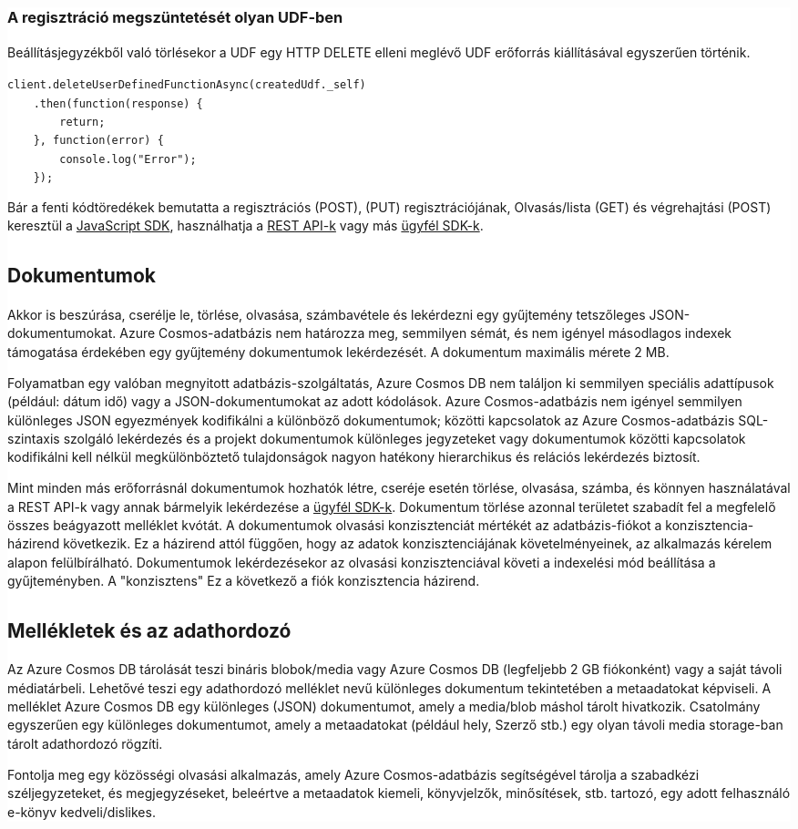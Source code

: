 ### <a name="unregistering-a-udf"></a>A regisztráció megszüntetését olyan UDF-ben
Beállításjegyzékből való törlésekor a UDF egy HTTP DELETE elleni meglévő UDF erőforrás kiállításával egyszerűen történik.  

    client.deleteUserDefinedFunctionAsync(createdUdf._self)
        .then(function(response) {
            return;
        }, function(error) {
            console.log("Error");
        });

Bár a fenti kódtöredékek bemutatta a regisztrációs (POST), (PUT) regisztrációjának, Olvasás/lista (GET) és végrehajtási (POST) keresztül a [JavaScript SDK](https://github.com/Azure/azure-documentdb-js), használhatja a [REST API-k](/rest/api/documentdb/) vagy más [ügyfél SDK-k](sql-api-sdk-dotnet.md). 

## <a name="documents"></a>Dokumentumok
Akkor is beszúrása, cserélje le, törlése, olvasása, számbavétele és lekérdezni egy gyűjtemény tetszőleges JSON-dokumentumokat. Azure Cosmos-adatbázis nem határozza meg, semmilyen sémát, és nem igényel másodlagos indexek támogatása érdekében egy gyűjtemény dokumentumok lekérdezését. A dokumentum maximális mérete 2 MB.   

Folyamatban egy valóban megnyitott adatbázis-szolgáltatás, Azure Cosmos DB nem találjon ki semmilyen speciális adattípusok (például: dátum idő) vagy a JSON-dokumentumokat az adott kódolások. Azure Cosmos-adatbázis nem igényel semmilyen különleges JSON egyezmények kodifikálni a különböző dokumentumok; közötti kapcsolatok az Azure Cosmos-adatbázis SQL-szintaxis szolgáló lekérdezés és a projekt dokumentumok különleges jegyzeteket vagy dokumentumok közötti kapcsolatok kodifikálni kell nélkül megkülönböztető tulajdonságok nagyon hatékony hierarchikus és relációs lekérdezés biztosít.  

Mint minden más erőforrásnál dokumentumok hozhatók létre, cseréje esetén törlése, olvasása, számba, és könnyen használatával a REST API-k vagy annak bármelyik lekérdezése a [ügyfél SDK-k](sql-api-sdk-dotnet.md). Dokumentum törlése azonnal területet szabadít fel a megfelelő összes beágyazott melléklet kvótát. A dokumentumok olvasási konzisztenciát mértékét az adatbázis-fiókot a konzisztencia-házirend következik. Ez a házirend attól függően, hogy az adatok konzisztenciájának követelményeinek, az alkalmazás kérelem alapon felülbírálható. Dokumentumok lekérdezésekor az olvasási konzisztenciával követi a indexelési mód beállítása a gyűjteményben. A "konzisztens" Ez a következő a fiók konzisztencia házirend. 

## <a name="attachments-and-media"></a>Mellékletek és az adathordozó
Az Azure Cosmos DB tárolását teszi bináris blobok/media vagy Azure Cosmos DB (legfeljebb 2 GB fiókonként) vagy a saját távoli médiatárbeli. Lehetővé teszi egy adathordozó melléklet nevű különleges dokumentum tekintetében a metaadatokat képviseli. A melléklet Azure Cosmos DB egy különleges (JSON) dokumentumot, amely a media/blob máshol tárolt hivatkozik. Csatolmány egyszerűen egy különleges dokumentumot, amely a metaadatokat (például hely, Szerző stb.) egy olyan távoli media storage-ban tárolt adathordozó rögzíti. 

Fontolja meg egy közösségi olvasási alkalmazás, amely Azure Cosmos-adatbázis segítségével tárolja a szabadkézi széljegyzeteket, és megjegyzéseket, beleértve a metaadatok kiemeli, könyvjelzők, minősítések, stb. tartozó, egy adott felhasználó e-könyv kedveli/dislikes.   
